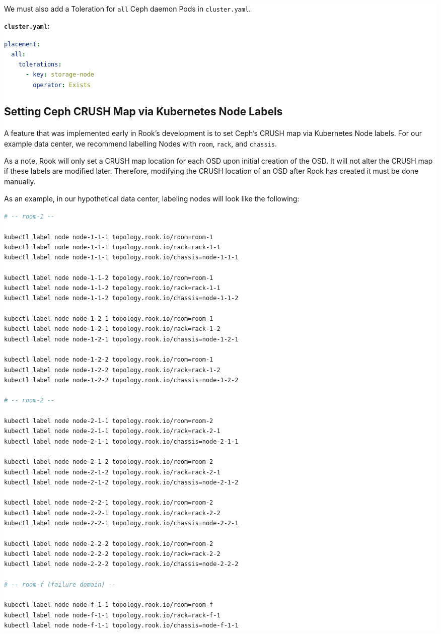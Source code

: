 We must also add a Toleration for `all` Ceph daemon Pods in `cluster.yaml`.

**`cluster.yaml`:**
```yaml
placement:
  all:
    tolerations:
      - key: storage-node
        operator: Exists
```

## Setting Ceph CRUSH Map via Kubernetes Node Labels

A feature that was implemented early in Rook’s development is to set Ceph’s CRUSH map via Kubernetes
Node labels. For our example data center, we recommend labelling Nodes with `room`, `rack`, and
`chassis`.

As a note, Rook will only set a CRUSH map location for each OSD upon initial creation of the OSD.
It will not alter the CRUSH map if these labels are modified later. Therefore, modifying the CRUSH
location of an OSD after Rook has created it must be done manually.

As an example, in our hypothetical data center, labeling nodes will look like the following:

```sh
# -- room-1 --

kubectl label node node-1-1-1 topology.rook.io/room=room-1
kubectl label node node-1-1-1 topology.rook.io/rack=rack-1-1
kubectl label node node-1-1-1 topology.rook.io/chassis=node-1-1-1

kubectl label node node-1-1-2 topology.rook.io/room=room-1
kubectl label node node-1-1-2 topology.rook.io/rack=rack-1-1
kubectl label node node-1-1-2 topology.rook.io/chassis=node-1-1-2

kubectl label node node-1-2-1 topology.rook.io/room=room-1
kubectl label node node-1-2-1 topology.rook.io/rack=rack-1-2
kubectl label node node-1-2-1 topology.rook.io/chassis=node-1-2-1

kubectl label node node-1-2-2 topology.rook.io/room=room-1
kubectl label node node-1-2-2 topology.rook.io/rack=rack-1-2
kubectl label node node-1-2-2 topology.rook.io/chassis=node-1-2-2

# -- room-2 --

kubectl label node node-2-1-1 topology.rook.io/room=room-2
kubectl label node node-2-1-1 topology.rook.io/rack=rack-2-1
kubectl label node node-2-1-1 topology.rook.io/chassis=node-2-1-1

kubectl label node node-2-1-2 topology.rook.io/room=room-2
kubectl label node node-2-1-2 topology.rook.io/rack=rack-2-1
kubectl label node node-2-1-2 topology.rook.io/chassis=node-2-1-2

kubectl label node node-2-2-1 topology.rook.io/room=room-2
kubectl label node node-2-2-1 topology.rook.io/rack=rack-2-2
kubectl label node node-2-2-1 topology.rook.io/chassis=node-2-2-1

kubectl label node node-2-2-2 topology.rook.io/room=room-2
kubectl label node node-2-2-2 topology.rook.io/rack=rack-2-2
kubectl label node node-2-2-2 topology.rook.io/chassis=node-2-2-2

# -- room-f (failure domain) --

kubectl label node node-f-1-1 topology.rook.io/room=room-f
kubectl label node node-f-1-1 topology.rook.io/rack=rack-f-1
kubectl label node node-f-1-1 topology.rook.io/chassis=node-f-1-1
```